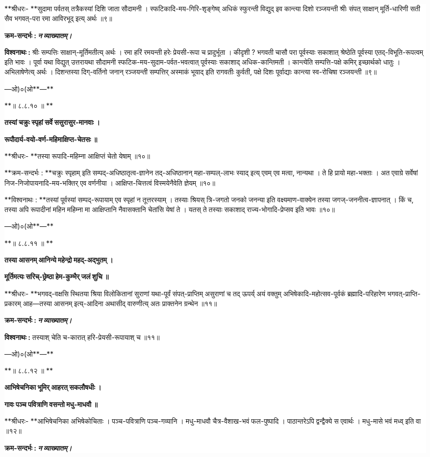 **श्रीधरः- **सुदामा पर्वतस् तत्रैकस्यां दिशि जाता सौदामनी । स्फटिकादि-मय-गिरि-शृङ्गेष्व् अधिकं स्फुरन्ती विद्युद् इव कान्त्या दिशो रञ्जयन्ती श्रीः संपत् साक्षान् मूर्ति-धारिणी सती सैव भगवत्-परा रमा आविरभूद् इत्य् अर्थः ॥९॥

**क्रम-सन्दर्भः : _न व्याख्यातम्।_**

**विश्वनाथः :** श्रीः सम्पत्तिः साक्षान्-मूर्तिमतीत्य् अर्थः । रमा हरिं रमयन्ती हरेः प्रेयसी-रूपा च प्रादुर्भूता । कीदृशी ? भगवती चासौ परा पूर्वस्याः सकाशात् श्रेष्ठेति पूर्वस्या एतद्-विभूति-रूपत्वम् इति भावः । पूर्वा यथा विद्युत् उत्तरायथा सौदामनी स्फटिक-मय-सुदाम-पर्वत-भवत्वात् पूर्वस्याः सकाशाद् अधिक-कान्तिमती । कान्त्येति सम्पत्ति-पक्षे कमिर् इच्छार्थको धातुः । अभिलाषेणेत्य् अर्थः । दिशन्तस्या दिग्-वर्तिनो जनान् रञ्जयन्ती सम्पत्तिर् अस्माकं भूयाद् इति रागवतीः कुर्वती, पक्षे दिशः पूर्वाद्याः कान्त्या स्व-रोचिषा रञ्जयन्ती ॥९॥ 

—ओ)०(ओ**—**

**॥ ८.८.१० ॥ **

**तस्यां चक्रुः स्पृहां सर्वे ससुरासुर-मानवाः ।**

**रूपौदार्य-वयो-वर्ण-महिमाक्षिप्त-चेतसः ॥**

**श्रीधरः- **तस्या रूपादि-महिम्ना आक्षिप्तं चेतो येषाम् ॥१०॥

**क्रम-सन्दर्भः : **चक्रुः स्पृहाम् इति सम्पद्-अधिष्ठातृत्व-ज्ञानेन तद्-अधिष्ठानान् महा-सम्पल्-लाभः स्याद् इत्य् एवम् एव मत्वा, नान्यथा । ते हि प्रायो महा-भक्ताः । अत एवाग्रे सर्वेषां निज-निजोपायनादि-मय-भक्तिर् एव वर्णनीया । आक्षिप्त-चित्तत्वं विस्मयेनैवेति ज्ञेयम् ॥१०॥

**विश्वनाथः : **तस्यां पूर्वस्यां सम्पद्-रूपायाम् एव स्पृहां न तूत्तरस्याम् । तस्याः श्रियस् त्रि-जगतो जनको जनन्या इति वक्ष्यमाण-वाक्येन तस्या जगज्-जननीत्व-ज्ञापनात् । किं च, तस्या अपि रूपादीनां महिन महिम्ना मा आक्षिप्तानि नैवासक्तानि चेतांसि येषां ते । यतस् ते तस्याः सकाशाद् राज्य-भोगादि-प्रेप्सव इति भावः ॥१०॥

—ओ)०(ओ**—**

**॥ ८.८.११ ॥ **

**तस्या आसनम् आनिन्ये महेन्द्रो महद्-अद्भुतम् ।**

**मूर्तिमत्यः सरिच्-छ्रेष्ठा हेम-कुम्भैर् जलं शुचि ॥**

**श्रीधरः- **भगवद्-वक्षसि स्थितया श्रिया विलोकितानां सुराणां यथा-पूर्वं संपत्-प्राप्तिम् असुराणां च तद् ऊपर्य् अयं वक्तुम् अभिषेकादि-महोत्सव-पूर्वकं ब्रह्मादि-परिहारेण भगवत्-प्राप्ति-प्रकारम् आह—तस्या आसनम् इत्य्-आदिना अथासीद् वारुणीत्य् अतः प्राक्तनेन ग्रन्थेन ॥११॥

**क्रम-सन्दर्भः : _न व्याख्यातम्।_**

**विश्वनाथः :** तस्याश् चेति च-कारात् हरि-प्रेयसी-रूपायाश् च ॥११॥

—ओ)०(ओ**—**

**॥ ८.८.१२ ॥ **

**आभिषेचनिका भूमिर् आहरत् सकलौषधीः ।**

**गावः पञ्च पवित्राणि वसन्तो मधु-माधवौ ॥**

**श्रीधरः- **आभिषेचनिका अभिषेकोचिताः । पञ्च-पवित्राणि पञ्च-गव्यानि । मधु-माधवौ चैत्र-वैशाख-भवं फल-पुष्पादि । पाठान्तरेऽपि द्वन्द्वैक्ये स एवार्थः । मधु-मासे भवं मध्व् इति वा ॥१२॥

**क्रम-सन्दर्भः : _न व्याख्यातम्।_**

